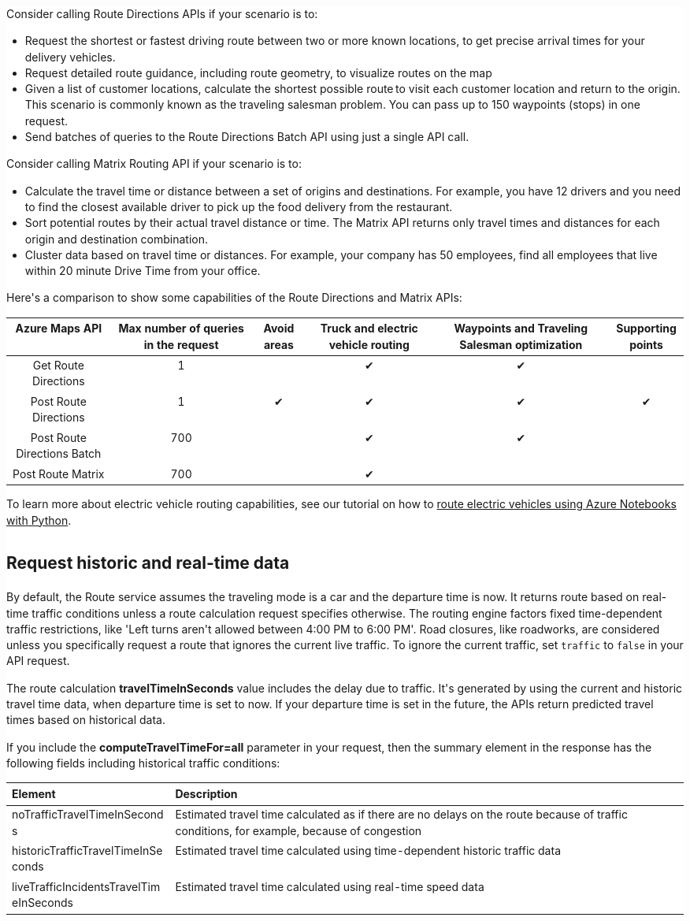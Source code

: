 Consider calling Route Directions APIs if your scenario is to:

* Request the shortest or fastest driving route between two or more known locations, to get precise arrival times for your delivery vehicles.
* Request detailed route guidance, including route geometry, to visualize routes on the map
* Given a list of customer locations, calculate the shortest possible route to visit each customer location and return to the origin. This scenario is commonly known as the traveling salesman problem. You can pass up to 150 waypoints (stops) in one request.
* Send batches of queries to the Route Directions Batch API using just a single API call.

Consider calling Matrix Routing API if your scenario is to:

* Calculate the travel time or distance between a set of origins and destinations. For example, you have 12 drivers and you need to find the closest available driver to pick up the food delivery from the restaurant.
* Sort potential routes by their actual travel distance or time. The Matrix API returns only travel times and distances for each origin and destination combination.
* Cluster data based on travel time or distances. For example, your company has 50 employees, find all employees that live within 20 minute Drive Time from your office.

Here's a comparison to show some capabilities of the Route Directions and Matrix APIs:

| Azure Maps API | Max number of queries in the request | Avoid areas | Truck and electric vehicle routing | Waypoints and Traveling Salesman optimization | Supporting points |
| :--------------: |  :--------------: |  :--------------: | :--------------: | :--------------: | :--------------: |
| Get Route Directions | 1 | | ✔ | ✔ | |
| Post Route Directions | 1 | ✔ | ✔ | ✔ | ✔ |
| Post Route Directions Batch | 700 | | ✔ | ✔ | |
| Post Route Matrix | 700 | | ✔ | | |

To learn more about electric vehicle routing capabilities, see our tutorial on how to [route electric vehicles using Azure Notebooks with Python](tutorial-ev-routing.md).

## Request historic and real-time data

By default, the Route service assumes the traveling mode is a car and the departure time is now. It returns route based on real-time traffic conditions unless a route calculation request specifies otherwise. The routing engine factors fixed time-dependent traffic restrictions, like 'Left turns aren't allowed between 4:00 PM to 6:00 PM'. Road closures, like roadworks, are considered unless you specifically request a route that ignores the current live traffic. To ignore the current traffic, set `traffic` to `false` in your API request.

The route calculation **travelTimeInSeconds** value includes the delay due to traffic. It's generated by using the current and historic travel time data, when departure time is set to now. If your departure time is set in the future, the APIs return predicted travel times based on historical data.

If you include the **computeTravelTimeFor=all** parameter in your request, then the summary element in the response has the following fields including historical traffic conditions:

| Element | Description|
| :--- | :--- |
| noTrafficTravelTimeInSeconds | Estimated travel time calculated as if there are no delays on the route because of traffic conditions, for example, because of congestion |
| historicTrafficTravelTimeInSeconds | Estimated travel time calculated using time-dependent historic traffic data |
| liveTrafficIncidentsTravelTimeInSeconds | Estimated travel time calculated using real-time speed data |
